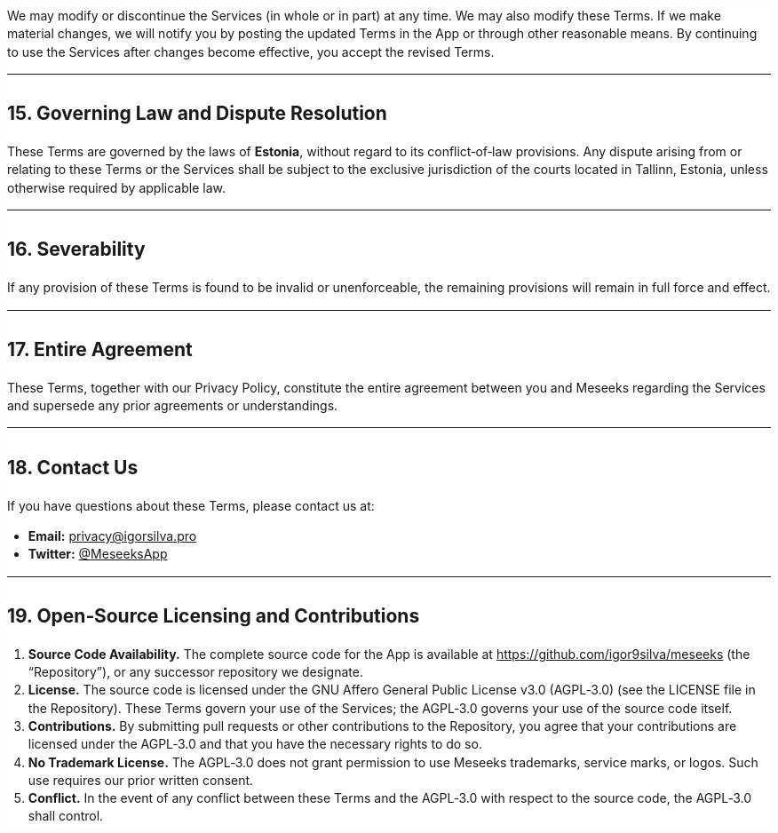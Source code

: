 We may modify or discontinue the Services (in whole or in part) at any time. We may also modify these Terms. If we make material changes, we will notify you by posting the updated Terms in the App or through other reasonable means. By continuing to use the Services after changes become effective, you accept the revised Terms.

---

## 15. Governing Law and Dispute Resolution

These Terms are governed by the laws of **Estonia**, without regard to its conflict‑of‑law provisions. Any dispute arising from or relating to these Terms or the Services shall be subject to the exclusive jurisdiction of the courts located in Tallinn, Estonia, unless otherwise required by applicable law.

---

## 16. Severability

If any provision of these Terms is found to be invalid or unenforceable, the remaining provisions will remain in full force and effect.

---

## 17. Entire Agreement

These Terms, together with our Privacy Policy, constitute the entire agreement between you and Meseeks regarding the Services and supersede any prior agreements or understandings.

---

## 18. Contact Us

If you have questions about these Terms, please contact us at:

- **Email:** privacy@igorsilva.pro  
- **Twitter:** [@MeseeksApp](https://x.com/MeseeksApp)

---

## 19. Open‑Source Licensing and Contributions

1. **Source Code Availability.** The complete source code for the App is available at <https://github.com/igor9silva/meseeks> (the “Repository”), or any successor repository we designate.  
2. **License.** The source code is licensed under the GNU Affero General Public License v3.0 (AGPL‑3.0) (see the LICENSE file in the Repository). These Terms govern your use of the Services; the AGPL‑3.0 governs your use of the source code itself.  
3. **Contributions.** By submitting pull requests or other contributions to the Repository, you agree that your contributions are licensed under the AGPL‑3.0 and that you have the necessary rights to do so.  
4. **No Trademark License.** The AGPL‑3.0 does not grant permission to use Meseeks trademarks, service marks, or logos. Such use requires our prior written consent.  
5. **Conflict.** In the event of any conflict between these Terms and the AGPL‑3.0 with respect to the source code, the AGPL‑3.0 shall control.  

